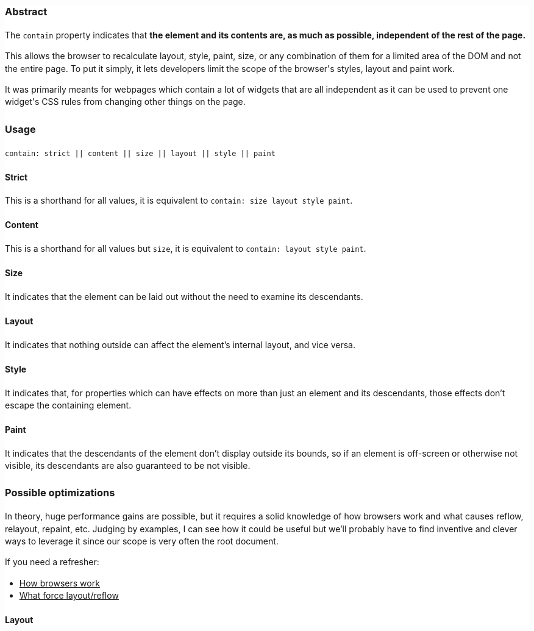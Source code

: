 ### Abstract

The `contain` property indicates that **the element and its contents are, as much as possible, independent of the rest of the page.**

This allows the browser to recalculate layout, style, paint, size, or any combination of them for a limited area of the DOM and not the entire page. To put it simply, it lets developers limit the scope of the browser's styles, layout and paint work.

It was primarily meants for webpages which contain a lot of widgets that are all independent as it can be used to prevent one widget's CSS rules from changing other things on the page.

### Usage

```
contain: strict || content || size || layout || style || paint
```

#### Strict

This is a shorthand for all values, it is equivalent to `contain: size layout style paint`.

#### Content

This is a shorthand for all values but `size`, it is equivalent to `contain: layout style paint`.

#### Size

It indicates that the element can be laid out without the need to examine its descendants. 

#### Layout

It indicates that nothing outside can affect the element’s internal layout, and vice versa. 

#### Style

It indicates that, for properties which can have effects on more than just an element and its descendants, those effects don’t escape the containing element.

#### Paint

It indicates that the descendants of the element don’t display outside its bounds, so if an element is off-screen or otherwise not visible, its descendants are also guaranteed to be not visible.

### Possible optimizations

In theory, huge performance gains are possible, but it requires a solid knowledge of how browsers work and what causes reflow, relayout, repaint, etc. Judging by examples, I can see how it could be useful but we’ll probably have to find inventive and clever ways to leverage it since our scope is very often the root document.

If you need a refresher: 

- [How browsers work](https://www.html5rocks.com/en/tutorials/internals/howbrowserswork/)
- [What force layout/reflow](https://gist.github.com/paulirish/5d52fb081b3570c81e3a)

#### Layout
